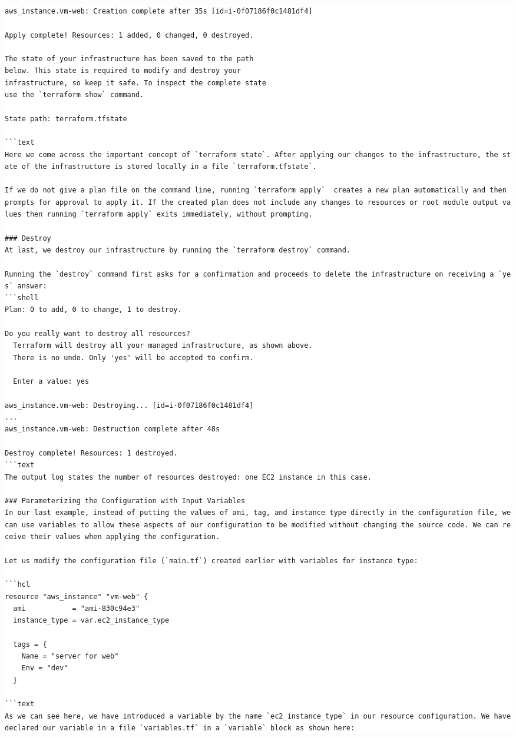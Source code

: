```shell
aws_instance.vm-web: Creation complete after 35s [id=i-0f07186f0c1481df4]

Apply complete! Resources: 1 added, 0 changed, 0 destroyed.

The state of your infrastructure has been saved to the path
below. This state is required to modify and destroy your
infrastructure, so keep it safe. To inspect the complete state
use the `terraform show` command.

State path: terraform.tfstate

```text
Here we come across the important concept of `terraform state`. After applying our changes to the infrastructure, the state of the infrastructure is stored locally in a file `terraform.tfstate`.

If we do not give a plan file on the command line, running `terraform apply`  creates a new plan automatically and then prompts for approval to apply it. If the created plan does not include any changes to resources or root module output values then running `terraform apply` exits immediately, without prompting.

### Destroy
At last, we destroy our infrastructure by running the `terraform destroy` command.

Running the `destroy` command first asks for a confirmation and proceeds to delete the infrastructure on receiving a `yes` answer:
```shell
Plan: 0 to add, 0 to change, 1 to destroy.

Do you really want to destroy all resources?
  Terraform will destroy all your managed infrastructure, as shown above.
  There is no undo. Only 'yes' will be accepted to confirm.

  Enter a value: yes

aws_instance.vm-web: Destroying... [id=i-0f07186f0c1481df4]
...
aws_instance.vm-web: Destruction complete after 48s

Destroy complete! Resources: 1 destroyed.
```text
The output log states the number of resources destroyed: one EC2 instance in this case.

### Parameterizing the Configuration with Input Variables
In our last example, instead of putting the values of ami, tag, and instance type directly in the configuration file, we can use variables to allow these aspects of our configuration to be modified without changing the source code. We can receive their values when applying the configuration. 

Let us modify the configuration file (`main.tf`) created earlier with variables for instance type:

```hcl
resource "aws_instance" "vm-web" {
  ami           = "ami-830c94e3"
  instance_type = var.ec2_instance_type

  tags = {
    Name = "server for web"
    Env = "dev"
  }

```text
As we can see here, we have introduced a variable by the name `ec2_instance_type` in our resource configuration. We have declared our variable in a file `variables.tf` in a `variable` block as shown here:

```